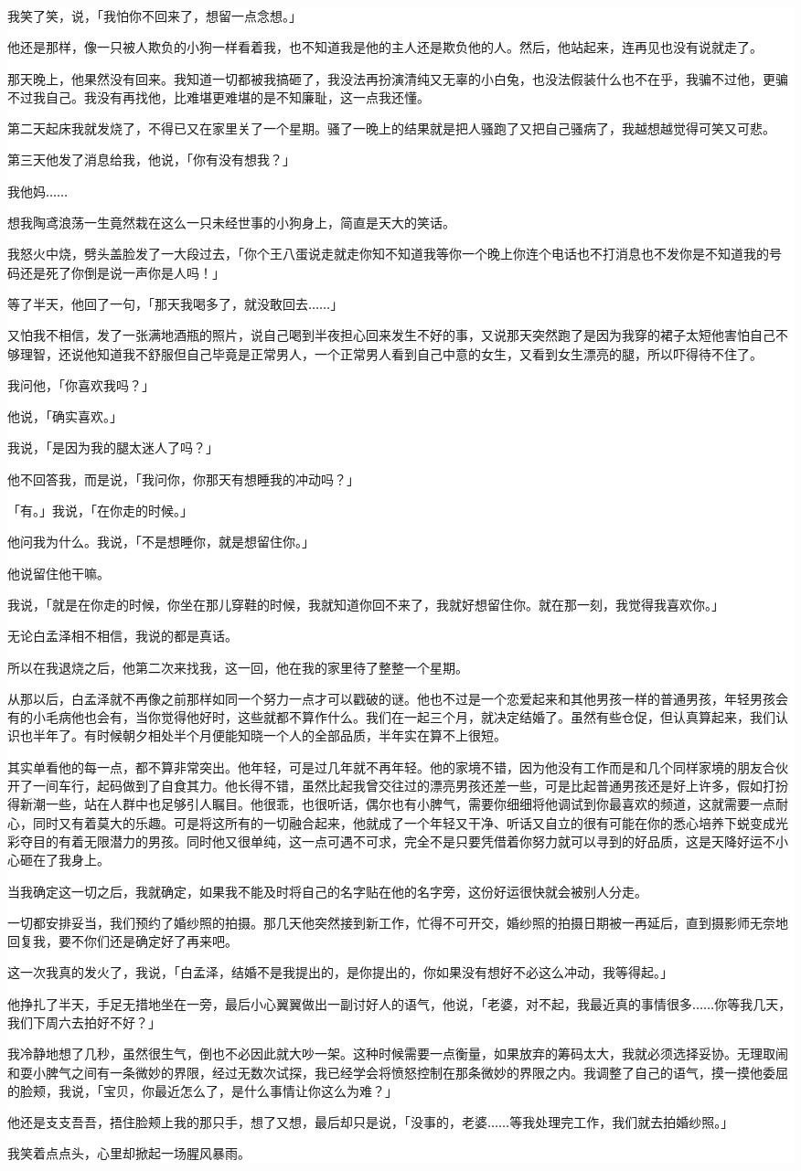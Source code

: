 我笑了笑，说，「我怕你不回来了，想留一点念想。」

他还是那样，像一只被人欺负的小狗一样看着我，也不知道我是他的主人还是欺负他的人。然后，他站起来，连再见也没有说就走了。

那天晚上，他果然没有回来。我知道一切都被我搞砸了，我没法再扮演清纯又无辜的小白兔，也没法假装什么也不在乎，我骗不过他，更骗不过我自己。我没有再找他，比难堪更难堪的是不知廉耻，这一点我还懂。

第二天起床我就发烧了，不得已又在家里关了一个星期。骚了一晚上的结果就是把人骚跑了又把自己骚病了，我越想越觉得可笑又可悲。

第三天他发了消息给我，他说，「你有没有想我？」

我他妈……

想我陶鸢浪荡一生竟然栽在这么一只未经世事的小狗身上，简直是天大的笑话。

我怒火中烧，劈头盖脸发了一大段过去，「你个王八蛋说走就走你知不知道我等你一个晚上你连个电话也不打消息也不发你是不知道我的号码还是死了你倒是说一声你是人吗！」

等了半天，他回了一句，「那天我喝多了，就没敢回去……」

又怕我不相信，发了一张满地酒瓶的照片，说自己喝到半夜担心回来发生不好的事，又说那天突然跑了是因为我穿的裙子太短他害怕自己不够理智，还说他知道我不舒服但自己毕竟是正常男人，一个正常男人看到自己中意的女生，又看到女生漂亮的腿，所以吓得待不住了。

我问他，「你喜欢我吗？」

他说，「确实喜欢。」

我说，「是因为我的腿太迷人了吗？」

他不回答我，而是说，「我问你，你那天有想睡我的冲动吗？」

「有。」我说，「在你走的时候。」

他问我为什么。我说，「不是想睡你，就是想留住你。」

他说留住他干嘛。

我说，「就是在你走的时候，你坐在那儿穿鞋的时候，我就知道你回不来了，我就好想留住你。就在那一刻，我觉得我喜欢你。」

无论白孟泽相不相信，我说的都是真话。

所以在我退烧之后，他第二次来找我，这一回，他在我的家里待了整整一个星期。

从那以后，白孟泽就不再像之前那样如同一个努力一点才可以戳破的谜。他也不过是一个恋爱起来和其他男孩一样的普通男孩，年轻男孩会有的小毛病他也会有，当你觉得他好时，这些就都不算作什么。我们在一起三个月，就决定结婚了。虽然有些仓促，但认真算起来，我们认识也半年了。有时候朝夕相处半个月便能知晓一个人的全部品质，半年实在算不上很短。

其实单看他的每一点，都不算非常突出。他年轻，可是过几年就不再年轻。他的家境不错，因为他没有工作而是和几个同样家境的朋友合伙开了一间车行，起码做到了自食其力。他长得不错，虽然比起我曾交往过的漂亮男孩还差一些，可是比起普通男孩还是好上许多，假如打扮得新潮一些，站在人群中也足够引人瞩目。他很乖，也很听话，偶尔也有小脾气，需要你细细将他调试到你最喜欢的频道，这就需要一点耐心，同时又有着莫大的乐趣。可是将这所有的一切融合起来，他就成了一个年轻又干净、听话又自立的很有可能在你的悉心培养下蜕变成光彩夺目的有着无限潜力的男孩。同时他又很单纯，这一点可遇不可求，完全不是只要凭借着你努力就可以寻到的好品质，这是天降好运不小心砸在了我身上。

当我确定这一切之后，我就确定，如果我不能及时将自己的名字贴在他的名字旁，这份好运很快就会被别人分走。

一切都安排妥当，我们预约了婚纱照的拍摄。那几天他突然接到新工作，忙得不可开交，婚纱照的拍摄日期被一再延后，直到摄影师无奈地回复我，要不你们还是确定好了再来吧。

这一次我真的发火了，我说，「白孟泽，结婚不是我提出的，是你提出的，你如果没有想好不必这么冲动，我等得起。」

他挣扎了半天，手足无措地坐在一旁，最后小心翼翼做出一副讨好人的语气，他说，「老婆，对不起，我最近真的事情很多……你等我几天，我们下周六去拍好不好？」

我冷静地想了几秒，虽然很生气，倒也不必因此就大吵一架。这种时候需要一点衡量，如果放弃的筹码太大，我就必须选择妥协。无理取闹和耍小脾气之间有一条微妙的界限，经过无数次试探，我已经学会将愤怒控制在那条微妙的界限之内。我调整了自己的语气，摸一摸他委屈的脸颊，我说，「宝贝，你最近怎么了，是什么事情让你这么为难？」

他还是支支吾吾，捂住脸颊上我的那只手，想了又想，最后却只是说，「没事的，老婆……等我处理完工作，我们就去拍婚纱照。」

我笑着点点头，心里却掀起一场腥风暴雨。
